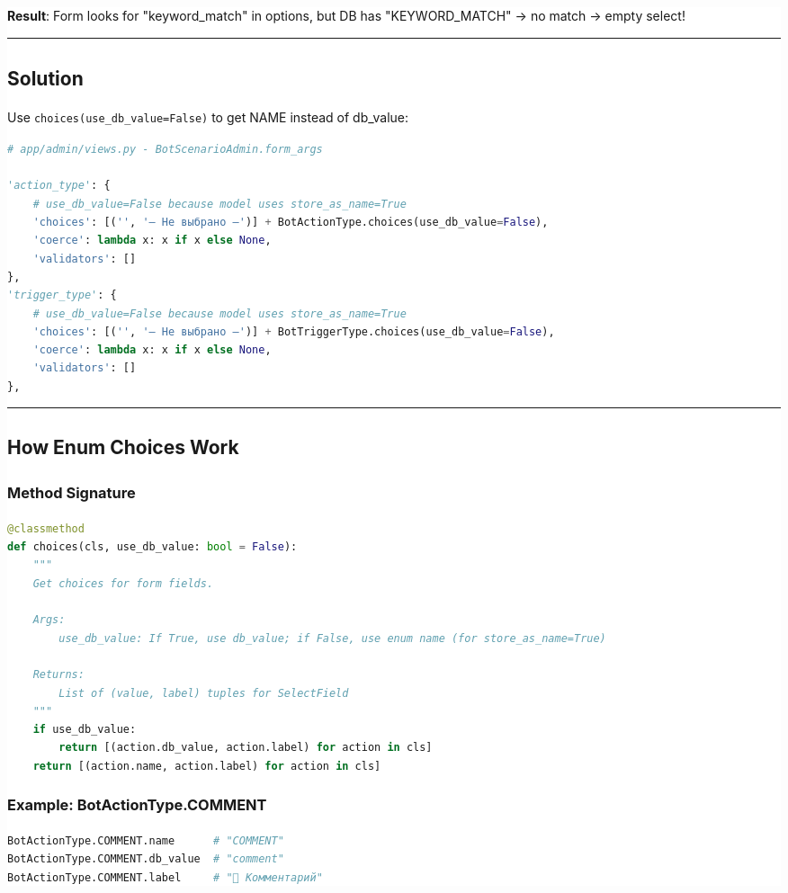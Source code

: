 **Result**: Form looks for "keyword_match" in options, but DB has "KEYWORD_MATCH" → no match → empty select!

---

## Solution

Use `choices(use_db_value=False)` to get NAME instead of db_value:

```python
# app/admin/views.py - BotScenarioAdmin.form_args

'action_type': {
    # use_db_value=False because model uses store_as_name=True
    'choices': [('', '— Не выбрано —')] + BotActionType.choices(use_db_value=False),
    'coerce': lambda x: x if x else None,
    'validators': []
},
'trigger_type': {
    # use_db_value=False because model uses store_as_name=True
    'choices': [('', '— Не выбрано —')] + BotTriggerType.choices(use_db_value=False),
    'coerce': lambda x: x if x else None,
    'validators': []
},
```

---

## How Enum Choices Work

### Method Signature
```python
@classmethod
def choices(cls, use_db_value: bool = False):
    """
    Get choices for form fields.
    
    Args:
        use_db_value: If True, use db_value; if False, use enum name (for store_as_name=True)
    
    Returns:
        List of (value, label) tuples for SelectField
    """
    if use_db_value:
        return [(action.db_value, action.label) for action in cls]
    return [(action.name, action.label) for action in cls]
```

### Example: BotActionType.COMMENT

```python
BotActionType.COMMENT.name      # "COMMENT"
BotActionType.COMMENT.db_value  # "comment"
BotActionType.COMMENT.label     # "💬 Комментарий"
```
